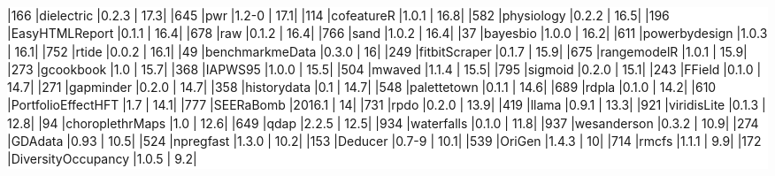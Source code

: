 |166 |dielectric              |0.2.3         |       17.3|
|645 |pwr                     |1.2-0         |       17.1|
|114 |cofeatureR              |1.0.1         |       16.8|
|582 |physiology              |0.2.2         |       16.5|
|196 |EasyHTMLReport          |0.1.1         |       16.4|
|678 |raw                     |0.1.2         |       16.4|
|766 |sand                    |1.0.2         |       16.4|
|37  |bayesbio                |1.0.0         |       16.2|
|611 |powerbydesign           |1.0.3         |       16.1|
|752 |rtide                   |0.0.2         |       16.1|
|49  |benchmarkmeData         |0.3.0         |         16|
|249 |fitbitScraper           |0.1.7         |       15.9|
|675 |rangemodelR             |1.0.1         |       15.9|
|273 |gcookbook               |1.0           |       15.7|
|368 |IAPWS95                 |1.0.0         |       15.5|
|504 |mwaved                  |1.1.4         |       15.5|
|795 |sigmoid                 |0.2.0         |       15.1|
|243 |FField                  |0.1.0         |       14.7|
|271 |gapminder               |0.2.0         |       14.7|
|358 |historydata             |0.1           |       14.7|
|548 |palettetown             |0.1.1         |       14.6|
|689 |rdpla                   |0.1.0         |       14.2|
|610 |PortfolioEffectHFT      |1.7           |       14.1|
|777 |SEERaBomb               |2016.1        |         14|
|731 |rpdo                    |0.2.0         |       13.9|
|419 |llama                   |0.9.1         |       13.3|
|921 |viridisLite             |0.1.3         |       12.8|
|94  |choroplethrMaps         |1.0           |       12.6|
|649 |qdap                    |2.2.5         |       12.5|
|934 |waterfalls              |0.1.0         |       11.8|
|937 |wesanderson             |0.3.2         |       10.9|
|274 |GDAdata                 |0.93          |       10.5|
|524 |npregfast               |1.3.0         |       10.2|
|153 |Deducer                 |0.7-9         |       10.1|
|539 |OriGen                  |1.4.3         |         10|
|714 |rmcfs                   |1.1.1         |        9.9|
|172 |DiversityOccupancy      |1.0.5         |        9.2|